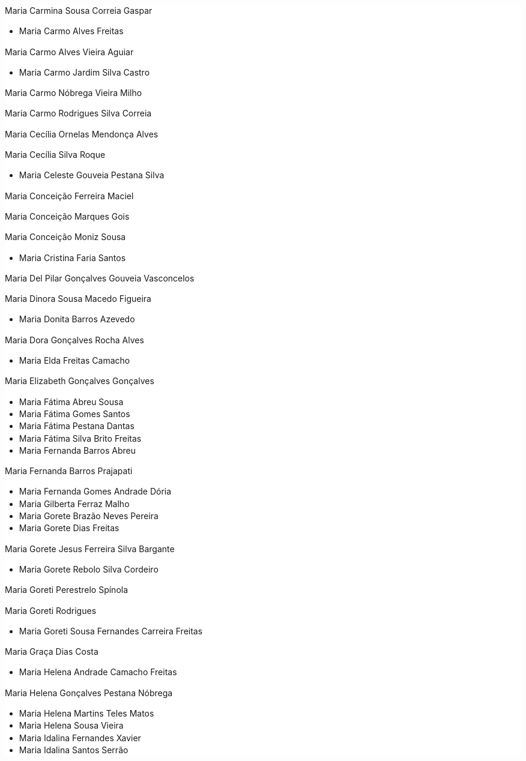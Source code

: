 Maria Carmina Sousa Correia Gaspar
- Maria Carmo Alves Freitas

Maria Carmo Alves Vieira Aguiar
- Maria Carmo Jardim Silva Castro

Maria Carmo Nóbrega Vieira Milho

Maria Carmo Rodrigues Silva Correia

Maria Cecília Ornelas Mendonça Alves

Maria Cecília Silva Roque
- Maria Celeste Gouveia Pestana Silva

Maria Conceição Ferreira Maciel

Maria Conceição Marques Gois

Maria Conceição Moniz Sousa
- Maria Cristina Faria Santos

Maria Del Pilar Gonçalves Gouveia Vasconcelos

Maria Dinora Sousa Macedo Figueira
- Maria Donita Barros Azevedo

Maria Dora Gonçalves Rocha Alves
- Maria Elda Freitas Camacho

Maria Elizabeth Gonçalves Gonçalves
- Maria Fátima Abreu Sousa
- Maria Fátima Gomes Santos
- Maria Fátima Pestana Dantas
- Maria Fátima Silva Brito Freitas
- Maria Fernanda Barros Abreu

Maria Fernanda Barros Prajapati
- Maria Fernanda Gomes Andrade Dória
- Maria Gilberta Ferraz Malho
- Maria Gorete Brazão Neves Pereira
- Maria Gorete Dias Freitas

Maria Gorete Jesus Ferreira Silva Bargante
- Maria Gorete Rebolo Silva Cordeiro

Maria Goreti Perestrelo Spínola

Maria Goreti Rodrigues
- Maria Goreti Sousa Fernandes Carreira Freitas

Maria Graça Dias Costa
- Maria Helena Andrade Camacho Freitas

Maria Helena Gonçalves Pestana Nóbrega
- Maria Helena Martins Teles Matos
- Maria Helena Sousa Vieira
- Maria Idalina Fernandes Xavier
- Maria Idalina Santos Serrão
